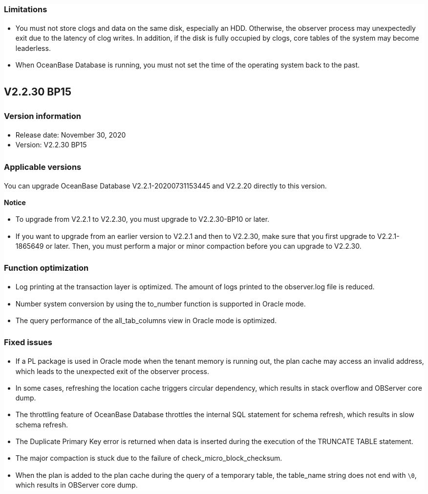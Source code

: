 ### Limitations

* You must not store clogs and data on the same disk, especially an HDD. Otherwise, the observer process may unexpectedly exit due to the latency of clog writes. In addition, if the disk is fully occupied by clogs, core tables of the system may become leaderless. 

* When OceanBase Database is running, you must not set the time of the operating system back to the past. 

## V2.2.30 BP15

### Version information

* Release date: November 30, 2020
* Version: V2.2.30 BP15

### Applicable versions

You can upgrade OceanBase Database V2.2.1-20200731153445 and V2.2.20 directly to this version.

**Notice**

* To upgrade from V2.2.1 to V2.2.30, you must upgrade to V2.2.30-BP10 or later. 

* If you want to upgrade from an earlier version to V2.2.1 and then to V2.2.30, make sure that you first upgrade to V2.2.1-1865649 or later. Then, you must perform a major or minor compaction before you can upgrade to V2.2.30. 

### Function optimization

* Log printing at the transaction layer is optimized. The amount of logs printed to the observer.log file is reduced. 

* Number system conversion by using the to_number function is supported in Oracle mode. 

* The query performance of the all_tab_columns view in Oracle mode is optimized. 

### Fixed issues

* If a PL package is used in Oracle mode when the tenant memory is running out, the plan cache may access an invalid address, which leads to the unexpected exit of the observer process. 

* In some cases, refreshing the location cache triggers circular dependency, which results in stack overflow and OBServer core dump. 

* The throttling feature of OceanBase Database throttles the internal SQL statement for schema refresh, which results in slow schema refresh. 

* The Duplicate Primary Key error is returned when data is inserted during the execution of the TRUNCATE TABLE statement. 

* The major compaction is stuck due to the failure of check_micro_block_checksum. 

* When the plan is added to the plan cache during the query of a temporary table, the table_name string does not end with `\0`, which results in OBServer core dump. 

